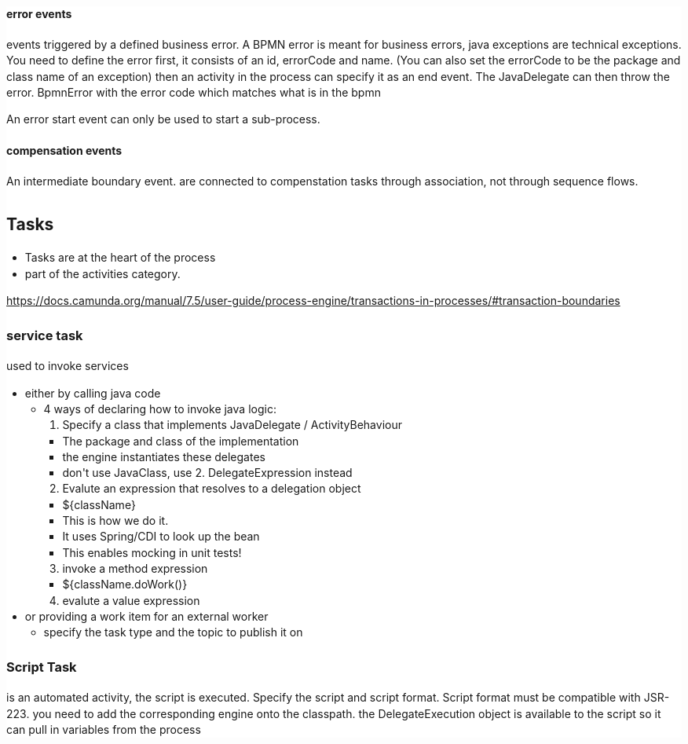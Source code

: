 #### error events

events triggered by a defined business error.
A BPMN error is meant for business errors, java exceptions are technical exceptions.
You need to define the error first, it consists of an id, errorCode and name.
  (You can also set the errorCode to be the package and class name of an exception)
then an activity in the process can specify it as an end event.
The JavaDelegate can then throw the error. BpmnError with the error code which matches what is in the bpmn

An error start event can only be used to start a sub-process.

#### compensation events

An intermediate boundary event.
are connected to compenstation tasks through association, not through sequence flows.

## Tasks

* Tasks are at the heart of the process
* part of the activities category.

https://docs.camunda.org/manual/7.5/user-guide/process-engine/transactions-in-processes/#transaction-boundaries

### service task

used to invoke services
* either by calling java code
  * 4 ways of declaring how to invoke java logic:
    1. Specify a class that implements JavaDelegate / ActivityBehaviour
      * The package and class of the implementation
      * the engine instantiates these delegates
      * don't use JavaClass, use 2. DelegateExpression instead
    2. Evalute an expression that resolves to a delegation object
      * ${className}
      * This is how we do it.
      * It uses Spring/CDI to look up the bean
      * This enables mocking in unit tests!
    3. invoke a method expression
      * ${className.doWork()}
    4. evalute a value expression
* or providing a work item for an external worker
  * specify the task type and the topic to publish it on

### Script Task

is an automated activity, the script is executed.
Specify the script and script format.
Script format must be compatible with JSR-223.
you need to add the corresponding engine onto the classpath.
the DelegateExecution object is available to the script so it can pull in variables from the process
